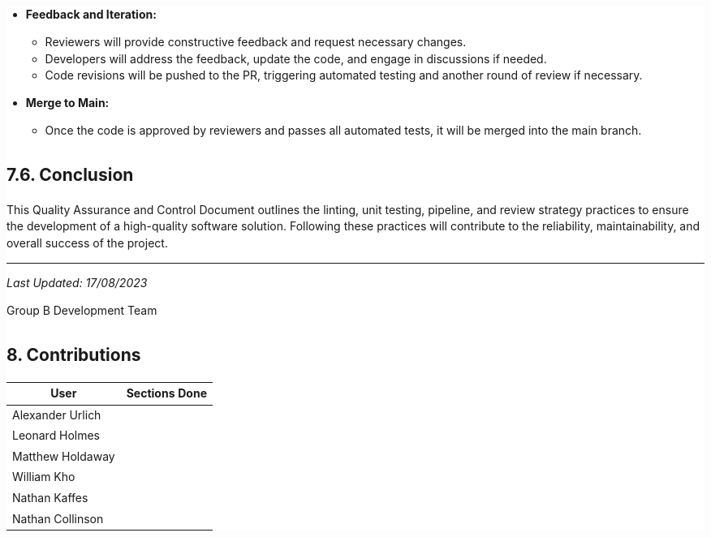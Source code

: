 - **Feedback and Iteration:**
  - Reviewers will provide constructive feedback and request necessary changes.
  - Developers will address the feedback, update the code, and engage in discussions if needed.
  - Code revisions will be pushed to the PR, triggering automated testing and another round of review if necessary.

- **Merge to Main:**
  - Once the code is approved by reviewers and passes all automated tests, it will be merged into the main branch.

## 7.6. Conclusion

This Quality Assurance and Control Document outlines the linting, unit testing, pipeline, and review strategy practices to ensure the development of a high-quality software solution. Following these practices will contribute to the reliability, maintainability, and overall success of the project.

---

*Last Updated: 17/08/2023*

Group B Development Team


## 8. Contributions

| User             | Sections Done |
| ---------------- | :-----------: |
| Alexander Urlich |               |
| Leonard Holmes   |               |
| Matthew Holdaway |               |
| William Kho      |               |
| Nathan Kaffes    |               |
| Nathan Collinson |               |